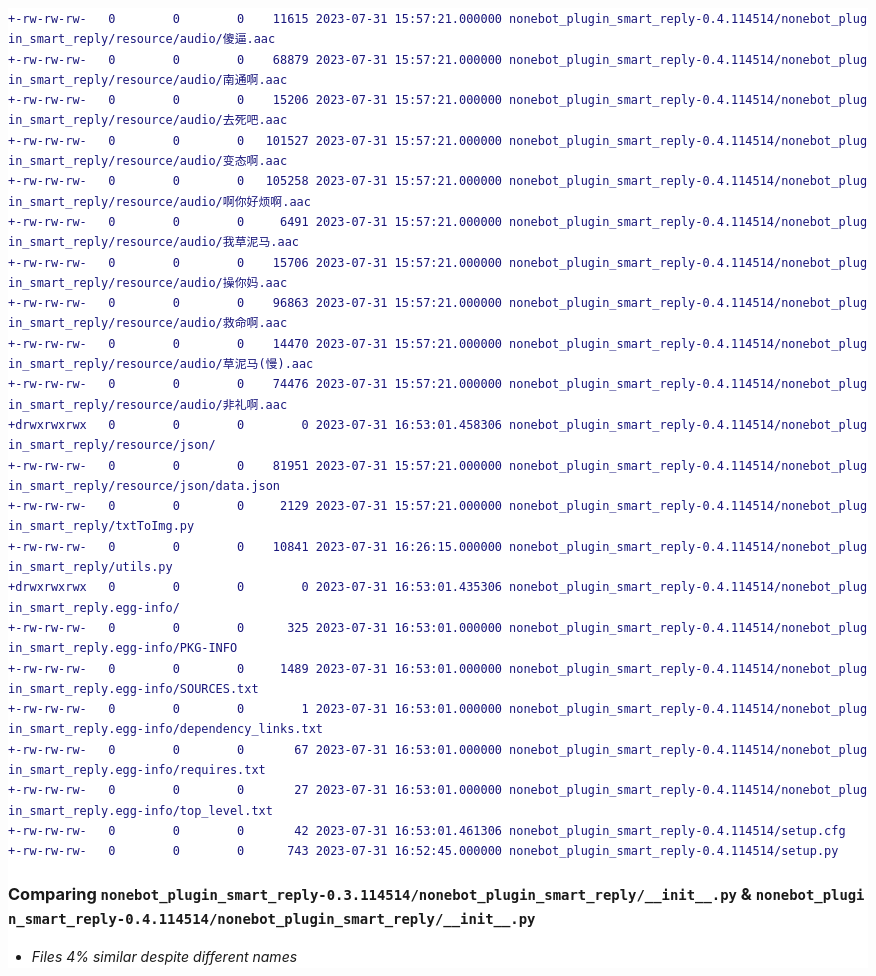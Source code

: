 ```diff
+-rw-rw-rw-   0        0        0    11615 2023-07-31 15:57:21.000000 nonebot_plugin_smart_reply-0.4.114514/nonebot_plugin_smart_reply/resource/audio/傻逼.aac
+-rw-rw-rw-   0        0        0    68879 2023-07-31 15:57:21.000000 nonebot_plugin_smart_reply-0.4.114514/nonebot_plugin_smart_reply/resource/audio/南通啊.aac
+-rw-rw-rw-   0        0        0    15206 2023-07-31 15:57:21.000000 nonebot_plugin_smart_reply-0.4.114514/nonebot_plugin_smart_reply/resource/audio/去死吧.aac
+-rw-rw-rw-   0        0        0   101527 2023-07-31 15:57:21.000000 nonebot_plugin_smart_reply-0.4.114514/nonebot_plugin_smart_reply/resource/audio/变态啊.aac
+-rw-rw-rw-   0        0        0   105258 2023-07-31 15:57:21.000000 nonebot_plugin_smart_reply-0.4.114514/nonebot_plugin_smart_reply/resource/audio/啊你好烦啊.aac
+-rw-rw-rw-   0        0        0     6491 2023-07-31 15:57:21.000000 nonebot_plugin_smart_reply-0.4.114514/nonebot_plugin_smart_reply/resource/audio/我草泥马.aac
+-rw-rw-rw-   0        0        0    15706 2023-07-31 15:57:21.000000 nonebot_plugin_smart_reply-0.4.114514/nonebot_plugin_smart_reply/resource/audio/操你妈.aac
+-rw-rw-rw-   0        0        0    96863 2023-07-31 15:57:21.000000 nonebot_plugin_smart_reply-0.4.114514/nonebot_plugin_smart_reply/resource/audio/救命啊.aac
+-rw-rw-rw-   0        0        0    14470 2023-07-31 15:57:21.000000 nonebot_plugin_smart_reply-0.4.114514/nonebot_plugin_smart_reply/resource/audio/草泥马(慢).aac
+-rw-rw-rw-   0        0        0    74476 2023-07-31 15:57:21.000000 nonebot_plugin_smart_reply-0.4.114514/nonebot_plugin_smart_reply/resource/audio/非礼啊.aac
+drwxrwxrwx   0        0        0        0 2023-07-31 16:53:01.458306 nonebot_plugin_smart_reply-0.4.114514/nonebot_plugin_smart_reply/resource/json/
+-rw-rw-rw-   0        0        0    81951 2023-07-31 15:57:21.000000 nonebot_plugin_smart_reply-0.4.114514/nonebot_plugin_smart_reply/resource/json/data.json
+-rw-rw-rw-   0        0        0     2129 2023-07-31 15:57:21.000000 nonebot_plugin_smart_reply-0.4.114514/nonebot_plugin_smart_reply/txtToImg.py
+-rw-rw-rw-   0        0        0    10841 2023-07-31 16:26:15.000000 nonebot_plugin_smart_reply-0.4.114514/nonebot_plugin_smart_reply/utils.py
+drwxrwxrwx   0        0        0        0 2023-07-31 16:53:01.435306 nonebot_plugin_smart_reply-0.4.114514/nonebot_plugin_smart_reply.egg-info/
+-rw-rw-rw-   0        0        0      325 2023-07-31 16:53:01.000000 nonebot_plugin_smart_reply-0.4.114514/nonebot_plugin_smart_reply.egg-info/PKG-INFO
+-rw-rw-rw-   0        0        0     1489 2023-07-31 16:53:01.000000 nonebot_plugin_smart_reply-0.4.114514/nonebot_plugin_smart_reply.egg-info/SOURCES.txt
+-rw-rw-rw-   0        0        0        1 2023-07-31 16:53:01.000000 nonebot_plugin_smart_reply-0.4.114514/nonebot_plugin_smart_reply.egg-info/dependency_links.txt
+-rw-rw-rw-   0        0        0       67 2023-07-31 16:53:01.000000 nonebot_plugin_smart_reply-0.4.114514/nonebot_plugin_smart_reply.egg-info/requires.txt
+-rw-rw-rw-   0        0        0       27 2023-07-31 16:53:01.000000 nonebot_plugin_smart_reply-0.4.114514/nonebot_plugin_smart_reply.egg-info/top_level.txt
+-rw-rw-rw-   0        0        0       42 2023-07-31 16:53:01.461306 nonebot_plugin_smart_reply-0.4.114514/setup.cfg
+-rw-rw-rw-   0        0        0      743 2023-07-31 16:52:45.000000 nonebot_plugin_smart_reply-0.4.114514/setup.py
```

### Comparing `nonebot_plugin_smart_reply-0.3.114514/nonebot_plugin_smart_reply/__init__.py` & `nonebot_plugin_smart_reply-0.4.114514/nonebot_plugin_smart_reply/__init__.py`

 * *Files 4% similar despite different names*
